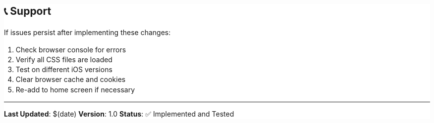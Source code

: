 ## 📞 Support

If issues persist after implementing these changes:
1. Check browser console for errors
2. Verify all CSS files are loaded
3. Test on different iOS versions
4. Clear browser cache and cookies
5. Re-add to home screen if necessary

---

**Last Updated**: $(date)
**Version**: 1.0
**Status**: ✅ Implemented and Tested
